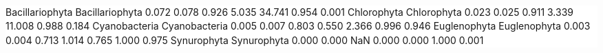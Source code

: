   <tr>
   <td style="text-align:left;"> Bacillariophyta </td>
   <td style="text-align:left;"> Bacillariophyta </td>
   <td style="text-align:right;"> 0.072 </td>
   <td style="text-align:right;"> 0.078 </td>
   <td style="text-align:right;"> 0.926 </td>
   <td style="text-align:right;"> 5.035 </td>
   <td style="text-align:right;"> 34.741 </td>
   <td style="text-align:right;"> 0.954 </td>
   <td style="text-align:right;"> 0.001 </td>
  </tr>
  <tr>
   <td style="text-align:left;"> Chlorophyta </td>
   <td style="text-align:left;"> Chlorophyta </td>
   <td style="text-align:right;"> 0.023 </td>
   <td style="text-align:right;"> 0.025 </td>
   <td style="text-align:right;"> 0.911 </td>
   <td style="text-align:right;"> 3.339 </td>
   <td style="text-align:right;"> 11.008 </td>
   <td style="text-align:right;"> 0.988 </td>
   <td style="text-align:right;"> 0.184 </td>
  </tr>
  <tr>
   <td style="text-align:left;"> Cyanobacteria </td>
   <td style="text-align:left;"> Cyanobacteria </td>
   <td style="text-align:right;"> 0.005 </td>
   <td style="text-align:right;"> 0.007 </td>
   <td style="text-align:right;"> 0.803 </td>
   <td style="text-align:right;"> 0.550 </td>
   <td style="text-align:right;"> 2.366 </td>
   <td style="text-align:right;"> 0.996 </td>
   <td style="text-align:right;"> 0.946 </td>
  </tr>
  <tr>
   <td style="text-align:left;"> Euglenophyta </td>
   <td style="text-align:left;"> Euglenophyta </td>
   <td style="text-align:right;"> 0.003 </td>
   <td style="text-align:right;"> 0.004 </td>
   <td style="text-align:right;"> 0.713 </td>
   <td style="text-align:right;"> 1.014 </td>
   <td style="text-align:right;"> 0.765 </td>
   <td style="text-align:right;"> 1.000 </td>
   <td style="text-align:right;"> 0.975 </td>
  </tr>
  <tr>
   <td style="text-align:left;"> Synurophyta </td>
   <td style="text-align:left;"> Synurophyta </td>
   <td style="text-align:right;"> 0.000 </td>
   <td style="text-align:right;"> 0.000 </td>
   <td style="text-align:right;"> NaN </td>
   <td style="text-align:right;"> 0.000 </td>
   <td style="text-align:right;"> 0.000 </td>
   <td style="text-align:right;"> 1.000 </td>
   <td style="text-align:right;"> 0.001 </td>
  </tr>
</tbody>
</table>
